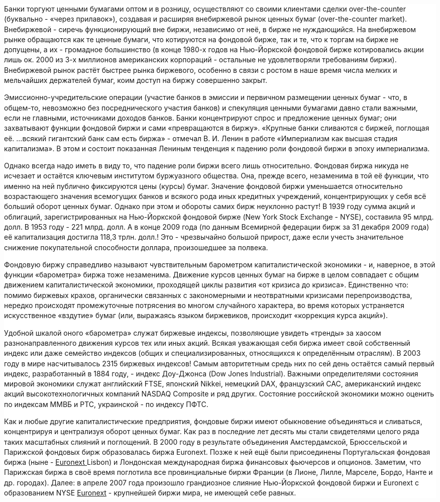 Банки торгуют ценными бумагами оптом и в розницу, осуществляют со своими клиентами сделки over-the-counter (буквально - «через прилавок»), создавая и расширяя внебиржевой рынок ценных бумаг (over-the-counter market). Внебиржевой - сиречь функционирующий вне биржи, независимо от неё, в бирже не нуждающийся. На внебиржевом рынке обращаются как те ценные бумаги, что котируются на фондовой бирже, так и те, что к торгам на бирже не допущены, а их - громадное большинство (в конце 1980-х годов на Нью-Йоркской фондовой бирже котировались акции лишь ок. 2000 из 3-х миллионов американских корпораций - остальные не удовлетворяли требованиям биржи). Внебиржевой рынок растёт быстрее рынка биржевого, особенно в связи с ростом в наше время числа мелких и мельчайших держателей бумаг, коим доступ на биржу совершенно закрыт.

Эмиссионно-учредительские операции (участие банков в эмиссии и первичном размещении ценных бумаг - что, в общем-то, невозможно без посреднического участия банков) и спекуляция ценными бумагами давно стали важными, если не главными, источниками доходов банков. Банки концентрируют спрос и предложение ценных бумаг; они захватывают функции фондовой биржи и сами «превращаются в биржу». «Крупные банки сливаются с биржей, поглощая её. ...всякий гигантский банк сам есть биржа» - отмечал В. И. Ленин в работе «Империализм как высшая стадия капитализма». В этом и состоит показанная Лениным тенденция к падению роли фондовой биржи в эпоху империализма.

Однако всегда надо иметь в виду то, что падение роли биржи всего лишь относительно. Фондовая биржа никуда не исчезает и остаётся ключевым институтом буржуазного общества. Она, прежде всего, незаменима в той её функции, что именно на ней публично фиксируются цены (курсы) бумаг. Значение фондовой биржи уменьшается относительно возрастающего значения всемогущих банков и всякого рода иных кредитных учреждений, концентрирующих у себя всё больший оборот ценных бумаг. Однако при этом и обороты самих бирж неуклонно растут! В 1939 году сумма акций и облигаций, зарегистрированных на Нью-Йоркской фондовой бирже (New York Stock Exchange - NYSE), составила 95 млрд. долл. В 1953 году - 221 млрд. долл. А в конце 2009 года (по данным Всемирной федерации бирж за 31 декабря 2009 года) её капитализация достигла 118,3 трлн. долл.! Это - чрезвычайно большой прирост, даже если учесть значительное снижение покупательной способности доллара, произошедшее за полвека.

Фондовую биржу справедливо называют чувствительным барометром капиталистической экономики - и, наверное, в этой функции «барометра» биржа тоже незаменима. Движение курсов ценных бумаг на бирже в целом совпадает с общим движением капиталистической экономики, проходящей циклы развития «от кризиса до кризиса». Единственно что: помимо биржевых крахов, органически связанных с закономерными и неотвратными кризисами перепроизводства, нередко происходят промежуточные потрясения во многом случайного характера, во время которых устраняется искусственное «вздутие» бумаг (или, выражаясь языком биржевиков, происходит «коррекция курса акций»).

Удобной шкалой оного «барометра» служат биржевые индексы, позволяющие увидеть «тренды» за хаосом разнонаправленного движения курсов тех или иных акций. Всякая уважающая себя биржа имеет свой собственный индекс или даже семейство индексов (общих и специализированных, относящихся к определённым отраслям). В 2003 году в мире насчитывалось 2315 биржевых индексов! Самым авторитетным средь них по сей день остаётся самый первый индекс, разработанный в 1884 году, - индекс Доу-Джонса (Dow Jones Industrial). Важными определителями состояния мировой экономики служат английский FTSE, японский Nikkei, немецкий DAX, французский CAC, американский индекс акций высокотехнологичных компаний NASDAQ Composite и ряд других. Состояние российской экономики можно оценить по индексам ММВБ и РТС, украинской - по индексу ПФТС.

Как и любые другие капиталистические предприятия, фондовые биржи имеют обыкновение объединяться и сливаться, концентрируя и централизуя оборот ценных бумаг. Как раз в последние лет десять мы стали свидетелями целого ряда таких масштабных слияний и поглощений. В 2000 году в результате объединения Амстердамской, Брюссельской и Парижской фондовых бирж образовалась биржа Euronext. Позже к ней ещё были присоединены Португальская фондовая биржа (ныне - [Euronext ](/undefined)Lisbon) и Лондонская международная биржа финансовых фьючерсов и опционов. Заметим, что Парижская биржа в своё время поглотила все провинциальные биржи Франции (в Лионе, Лилле, Марселе, Бордо, Нанте и др. городах). Далее: в апреле 2007 года произошло грандиозное слияние Нью-Йоркской фондовой биржи и Euronext с образованием NYSE [Euronext](/undefined) - крупнейшей биржи мира, не имеющей себе равных.
